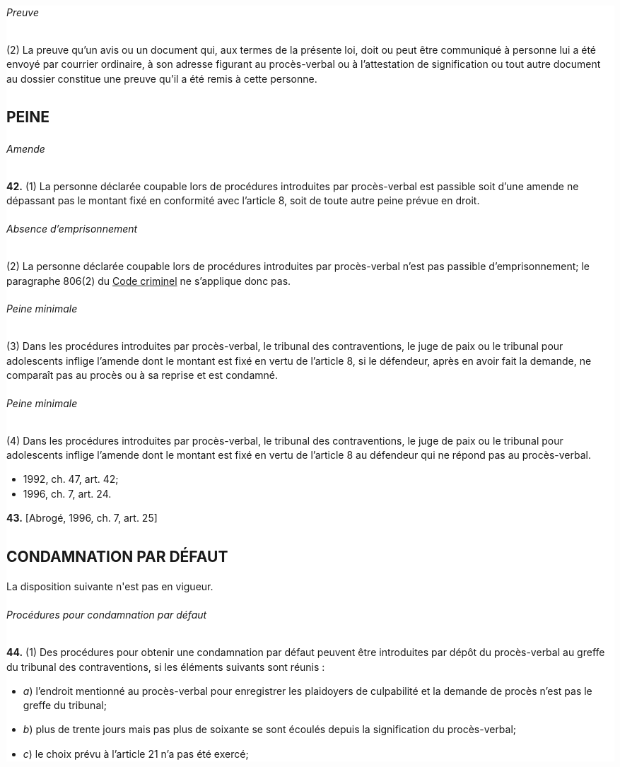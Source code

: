 ###### Preuve

(2) La preuve qu’un avis ou un document qui, aux termes de la présente loi, doit ou peut être communiqué à personne lui a été envoyé par courrier ordinaire, à son adresse figurant au procès-verbal ou à l’attestation de signification ou tout autre document au dossier constitue une preuve qu’il a été remis à cette personne.

## PEINE

###### Amende

**42.** (1) La personne déclarée coupable lors de procédures introduites par procès-verbal est passible soit d’une amende ne dépassant pas le montant fixé en conformité avec l’article 8, soit de toute autre peine prévue en droit.

###### Absence d’emprisonnement

(2) La personne déclarée coupable lors de procédures introduites par procès-verbal n’est pas passible d’emprisonnement; le paragraphe 806(2) du [Code criminel](/canada/fra/lois/C/C-46.md) ne s’applique donc pas.

###### Peine minimale

(3) Dans les procédures introduites par procès-verbal, le tribunal des contraventions, le juge de paix ou le tribunal pour adolescents inflige l’amende dont le montant est fixé en vertu de l’article 8, si le défendeur, après en avoir fait la demande, ne comparaît pas au procès ou à sa reprise et est condamné.

###### Peine minimale

(4) Dans les procédures introduites par procès-verbal, le tribunal des contraventions, le juge de paix ou le tribunal pour adolescents inflige l’amende dont le montant est fixé en vertu de l’article 8 au défendeur qui ne répond pas au procès-verbal.

  * 1992, ch. 47, art. 42;
  * 1996, ch. 7, art. 24.

**43.** [Abrogé, 1996, ch. 7, art. 25]

## CONDAMNATION PAR DÉFAUT

La disposition suivante n'est pas en vigueur.

###### Procédures pour condamnation par défaut

**44.** (1) Des procédures pour obtenir une condamnation par défaut peuvent être introduites par dépôt du procès-verbal au greffe du tribunal des contraventions, si les éléments suivants sont réunis :

  * _a_) l’endroit mentionné au procès-verbal pour enregistrer les plaidoyers de culpabilité et la demande de procès n’est pas le greffe du tribunal;

  * _b_) plus de trente jours mais pas plus de soixante se sont écoulés depuis la signification du procès-verbal;

  * _c_) le choix prévu à l’article 21 n’a pas été exercé;
